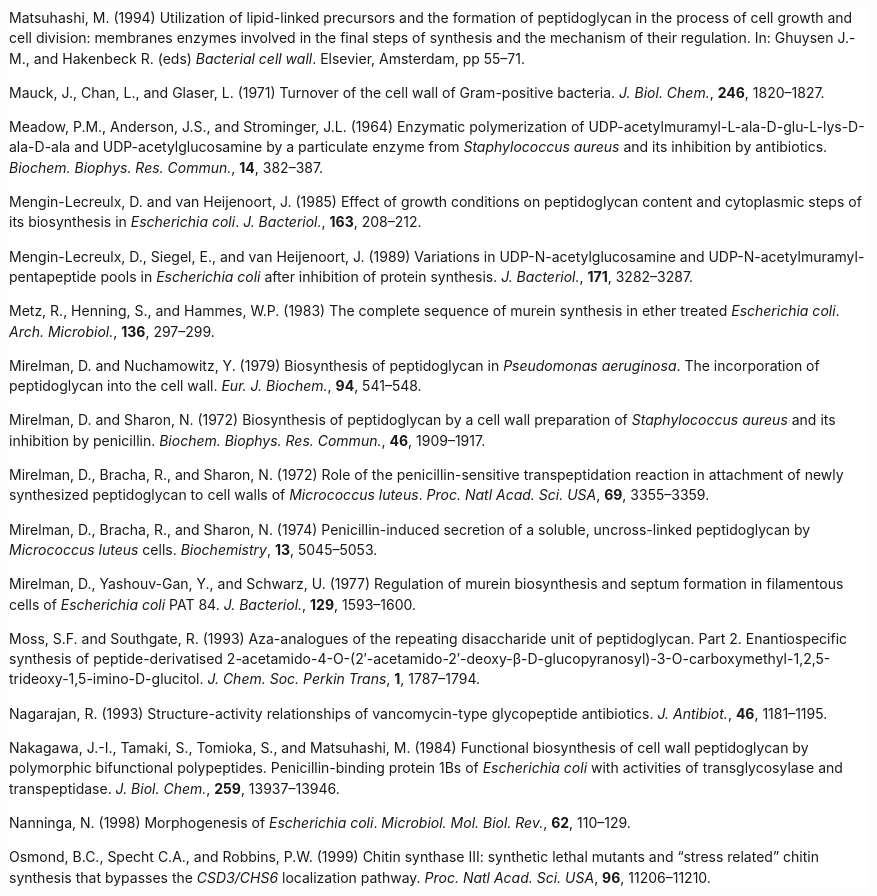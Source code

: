 Matsuhashi, M. (1994) Utilization of lipid-linked precursors and the formation of peptidoglycan in the process of cell growth and cell division: membranes enzymes involved in the final steps of synthesis and the mechanism of their regulation. In: Ghuysen J.-M., and Hakenbeck R. (eds) *Bacterial cell wall*. Elsevier, Amsterdam, pp 55–71.

Mauck, J., Chan, L., and Glaser, L. (1971) Turnover of the cell wall of Gram-positive bacteria. *J. Biol. Chem.*, **246**, 1820–1827.

Meadow, P.M., Anderson, J.S., and Strominger, J.L. (1964) Enzymatic polymerization of UDP-acetylmuramyl-L-ala-D-glu-L-lys-D-ala-D-ala and UDP-acetylglucosamine by a particulate enzyme from *Staphylococcus aureus* and its inhibition by antibiotics. *Biochem. Biophys. Res. Commun.*, **14**, 382–387.

Mengin-Lecreulx, D. and van Heijenoort, J. (1985) Effect of growth conditions on peptidoglycan content and cytoplasmic steps of its biosynthesis in *Escherichia coli*. *J. Bacteriol.*, **163**, 208–212.

Mengin-Lecreulx, D., Siegel, E., and van Heijenoort, J. (1989) Variations in UDP-N-acetylglucosamine and UDP-N-acetylmuramyl-pentapeptide pools in *Escherichia coli* after inhibition of protein synthesis. *J. Bacteriol.*, **171**, 3282–3287.

Metz, R., Henning, S., and Hammes, W.P. (1983) The complete sequence of murein synthesis in ether treated *Escherichia coli*. *Arch. Microbiol.*, **136**, 297–299.

Mirelman, D. and Nuchamowitz, Y. (1979) Biosynthesis of peptidoglycan in *Pseudomonas aeruginosa*. The incorporation of peptidoglycan into the cell wall. *Eur. J. Biochem.*, **94**, 541–548.

Mirelman, D. and Sharon, N. (1972) Biosynthesis of peptidoglycan by a cell wall preparation of *Staphylococcus aureus* and its inhibition by penicillin. *Biochem. Biophys. Res. Commun.*, **46**, 1909–1917.

Mirelman, D., Bracha, R., and Sharon, N. (1972) Role of the penicillin-sensitive transpeptidation reaction in attachment of newly synthesized peptidoglycan to cell walls of *Micrococcus luteus*. *Proc. Natl Acad. Sci. USA*, **69**, 3355–3359.

Mirelman, D., Bracha, R., and Sharon, N. (1974) Penicillin-induced secretion of a soluble, uncross-linked peptidoglycan by *Micrococcus luteus* cells. *Biochemistry*, **13**, 5045–5053.

Mirelman, D., Yashouv-Gan, Y., and Schwarz, U. (1977) Regulation of murein biosynthesis and septum formation in filamentous cells of *Escherichia coli* PAT 84. *J. Bacteriol.*, **129**, 1593–1600.

Moss, S.F. and Southgate, R. (1993) Aza-analogues of the repeating disaccharide unit of peptidoglycan. Part 2. Enantiospecific synthesis of peptide-derivatised 2-acetamido-4-O-(2′-acetamido-2′-deoxy-β-D-glucopyranosyl)-3-O-carboxymethyl-1,2,5-trideoxy-1,5-imino-D-glucitol. *J. Chem. Soc. Perkin Trans*, **1**, 1787–1794.

Nagarajan, R. (1993) Structure-activity relationships of vancomycin-type glycopeptide antibiotics. *J. Antibiot.*, **46**, 1181–1195.

Nakagawa, J.-I., Tamaki, S., Tomioka, S., and Matsuhashi, M. (1984) Functional biosynthesis of cell wall peptidoglycan by polymorphic bifunctional polypeptides. Penicillin-binding protein 1Bs of *Escherichia coli* with activities of transglycosylase and transpeptidase. *J. Biol. Chem.*, **259**, 13937–13946.

Nanninga, N. (1998) Morphogenesis of *Escherichia coli*. *Microbiol. Mol. Biol. Rev.*, **62**, 110–129.

Osmond, B.C., Specht C.A., and Robbins, P.W. (1999) Chitin synthase III: synthetic lethal mutants and “stress related” chitin synthesis that bypasses the *CSD3/CHS6* localization pathway. *Proc. Natl Acad. Sci. USA*, **96**, 11206–11210.
